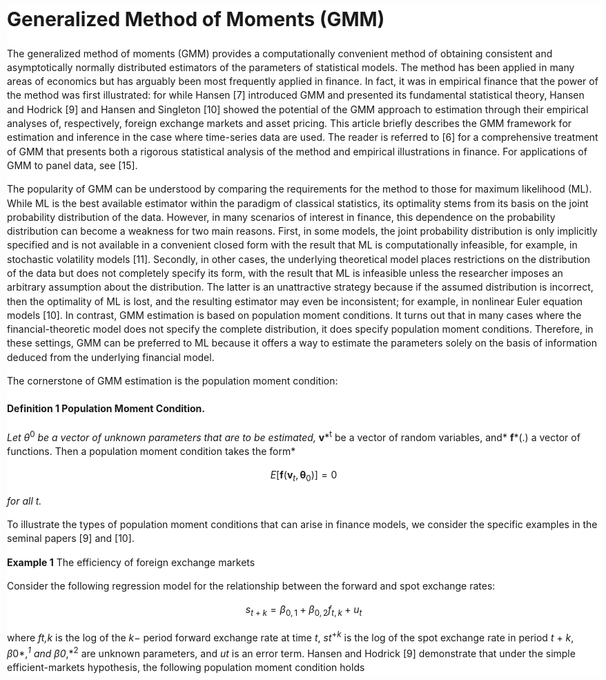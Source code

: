 # **Generalized Method of Moments (GMM)**

The generalized method of moments (GMM) provides a computationally convenient method of obtaining consistent and asymptotically normally distributed estimators of the parameters of statistical models. The method has been applied in many areas of economics but has arguably been most frequently applied in finance. In fact, it was in empirical finance that the power of the method was first illustrated: for while Hansen [7] introduced GMM and presented its fundamental statistical theory, Hansen and Hodrick [9] and Hansen and Singleton [10] showed the potential of the GMM approach to estimation through their empirical analyses of, respectively, foreign exchange markets and asset pricing. This article briefly describes the GMM framework for estimation and inference in the case where time-series data are used. The reader is referred to [6] for a comprehensive treatment of GMM that presents both a rigorous statistical analysis of the method and empirical illustrations in finance. For applications of GMM to panel data, see [15].

The popularity of GMM can be understood by comparing the requirements for the method to those for maximum likelihood (ML). While ML is the best available estimator within the paradigm of classical statistics, its optimality stems from its basis on the joint probability distribution of the data. However, in many scenarios of interest in finance, this dependence on the probability distribution can become a weakness for two main reasons. First, in some models, the joint probability distribution is only implicitly specified and is not available in a convenient closed form with the result that ML is computationally infeasible, for example, in stochastic volatility models [11]. Secondly, in other cases, the underlying theoretical model places restrictions on the distribution of the data but does not completely specify its form, with the result that ML is infeasible unless the researcher imposes an arbitrary assumption about the distribution. The latter is an unattractive strategy because if the assumed distribution is incorrect, then the optimality of ML is lost, and the resulting estimator may even be inconsistent; for example, in nonlinear Euler equation models [10]. In contrast, GMM estimation is based on population moment conditions. It turns out that in many cases where the financial-theoretic model does not specify the complete distribution, it does specify population moment conditions. Therefore, in these settings, GMM can be preferred to ML because it offers a way to estimate the parameters solely on the basis of information deduced from the underlying financial model.

The cornerstone of GMM estimation is the population moment condition:

#### **Definition 1 Population Moment Condition.**

*Let θ*<sup>0</sup> *be a vector of unknown parameters that are to be estimated,* **v***<sup>t</sup> be a vector of random variables, and* **f***(.) a vector of functions. Then a population moment condition takes the form*

$$E[\mathbf{f}(\mathbf{v}_t, \boldsymbol{\theta}_0)] = 0 \tag{1}$$

*for all t.*

To illustrate the types of population moment conditions that can arise in finance models, we consider the specific examples in the seminal papers [9] and [10].

**Example 1** The efficiency of foreign exchange markets

Consider the following regression model for the relationship between the forward and spot exchange rates:

$$s_{t+k} = \beta_{0,1} + \beta_{0,2} f_{t,k} + u_t \tag{2}$$

where *ft,k* is the log of the *k*− period forward exchange rate at time *t*, *st*<sup>+</sup>*<sup>k</sup>* is the log of the spot exchange rate in period *t* + *k*, *β*0*,*<sup>1</sup> and *β*0*,*<sup>2</sup> are unknown parameters, and *ut* is an error term. Hansen and Hodrick [9] demonstrate that under the simple efficient-markets hypothesis, the following population moment condition holds

